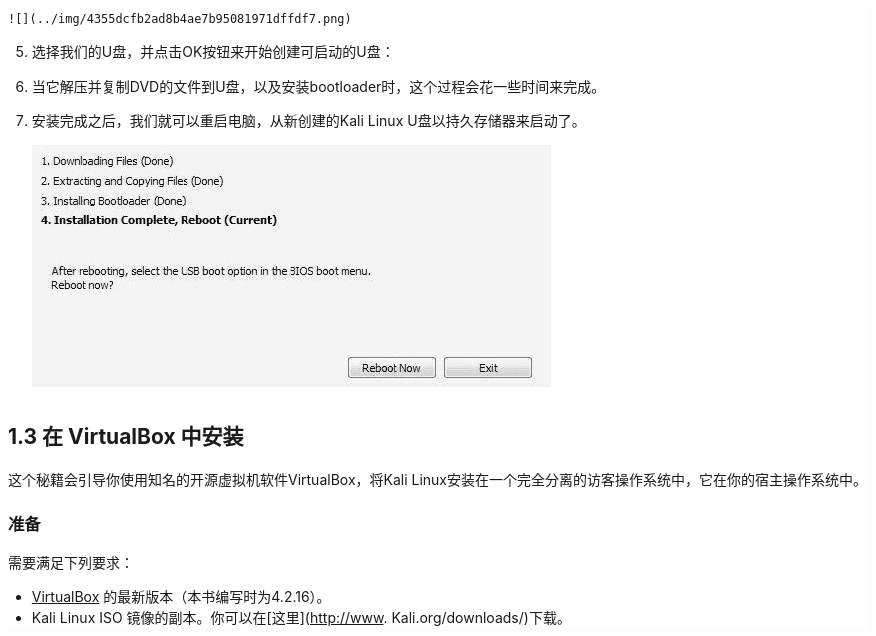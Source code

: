     ![](../img/4355dcfb2ad8b4ae7b95081971dffdf7.png)

5.  选择我们的U盘，并点击OK按钮来开始创建可启动的U盘：

6.  当它解压并复制DVD的文件到U盘，以及安装bootloader时，这个过程会花一些时间来完成。

7.  安装完成之后，我们就可以重启电脑，从新创建的Kali Linux U盘以持久存储器来启动了。

    ![](../img/1615898504b39eb88ee59233c3503614.png)

## 1.3 在 VirtualBox 中安装

这个秘籍会引导你使用知名的开源虚拟机软件VirtualBox，将Kali Linux安装在一个完全分离的访客操作系统中，它在你的宿主操作系统中。

### 准备

需要满足下列要求：

*   [VirtualBox](https://www.virtualbox.org/wiki/Downloads) 的最新版本（本书编写时为4.2.16）。
*   Kali Linux ISO 镜像的副本。你可以在[这里]([http://www](http://www). Kali.org/downloads/)下载。
